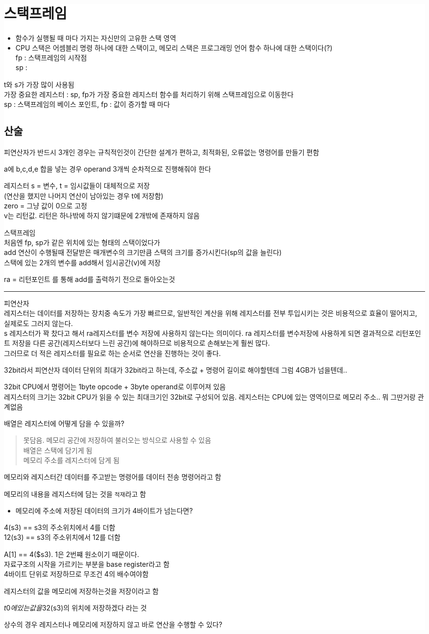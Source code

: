 # 스택프레임  
- 함수가 실행될 때 마다 가지는 자신만의 고유한 스택 영역  
- CPU 스택은 어셈블리 명령 하나에 대한 스택이고, 메모리 스택은 프로그래밍 언어 함수 하나에 대한 스택이다(?)  
fp : 스택프레임의 시작점  
sp : 


t와 s가 가장 많이 사용됨  
가장 중요한 레지스터 : sp, fp가 가장 중요한 레지스터
함수를 처리하기 위해 스택프레임으로 이동한다  
sp : 스택프레임의 베이스 포인트, fp : 값이 증가할 때 마다 

## 산술
피연산자가 반드시 3개인 경우는 규칙적인것이 간단한 설계가 편하고, 최적화된, 오류없는 명령어를 만들기 편함  

a에 b,c,d,e 합을 넣는 경우
operand 3개씩 순차적으로 진행해줘야 한다  

레지스터
s = 변수, t = 임시값들이 대체적으로 저장  
(연산을 했지만 나머지 연산이 남아있는 경우 t에 저장함)  
zero = 그냥 값이 0으로 고정  
v는 리턴값. 리턴은 하나밖에 하지 않기떄문에 2개밖에 존재하지 않음  

스택프레임  
처음엔 fp, sp가 같은 위치에 있는 형태의 스택이었다가  
add 연산이 수행될때 전달받은 매개변수의 크기만큼 스택의 크기를 증가시킨다(sp의 값을 늘린다)  
스택에 있는 2개의 변수를 add해서 임시공간(v)에 저장  

ra = 리턴포인트
를 통해 add를 출력하기 전으로 돌아오는것  

---

피연산자  
레지스터는 데이터를 저장하는 장치중 속도가 가장 빠르므로, 일반적인 계산을 위해 레지스터를 전부 투입시키는 것은 비용적으로 효율이 떨어지고, 실제로도 그러지 않는다.  
s 레지스터가 꽉 찼다고 해서 ra레지스터를 변수 저장에 사용하지 않는다는 의미이다. ra 레지스터를 변수저장에 사용하게 되면 결과적으로 리턴포인트 저장을 다른 공간(레지스터보다 느린 공간)에 해야하므로 비용적으로 손해보는게 훨씬 많다.  
그러므로 더 적은 레지스터를 필요로 하는 순서로 연산을 진행하는 것이 좋다.  

32bit라서 피연산자 데이터 단위의 최대가 32bit라고 하는데, 주소값 + 명령어 길이로 해야할텐데 그럼 4GB가 넘을텐데..  

32bit CPU에서 명령어는 1byte opcode + 3byte operand로 이루어져 있음  
레지스터의 크기는 32bit CPU가 읽을 수 있는 최대크기인 32bit로 구성되어 있음. 레지스터는 CPU에 있는 영역이므로 메모리 주소.. 뭐 그딴거랑 관계없음  

배열은 레지스터에 어떻게 담을 수 있을까?  
> 못담음. 메모리 공간에 저장하여 불러오는 방식으로 사용할 수 있음  
> 배열은 스택에 담기게 됨  
> 메모리 주소를 레지스터에 담게 됨  

메모리와 레지스터간 데이터를 주고받는 명령어를 데이터 전송 명령어라고 함  

메모리의 내용을 레지스터에 담는 것을 `적재`라고 함  
- 메모리에 주소에 저장된 데이터의 크기가 4바이트가 넘는다면?  

4(s3) == s3의 주소위치에서 4를 더함  
12(s3) == s3의 주소위치에서 12를 더함  

A[1] == 4($s3). 1은 2번쨰 원소이기 때문이다.  
자료구조의 시작을 가르키는 부분을 base register라고 함  
4바이트 단위로 저장하므로 무조건 4의 배수여야함  

레지스터의 값을 메모리에 저장하는것을 저장이라고 함  

$t0에 있는 값을 32($s3)의 위치에 저장하겠다 라는 것  

상수의 경우 레지스터나 메모리에 저장하지 않고 바로 연산을 수행할 수 있다?